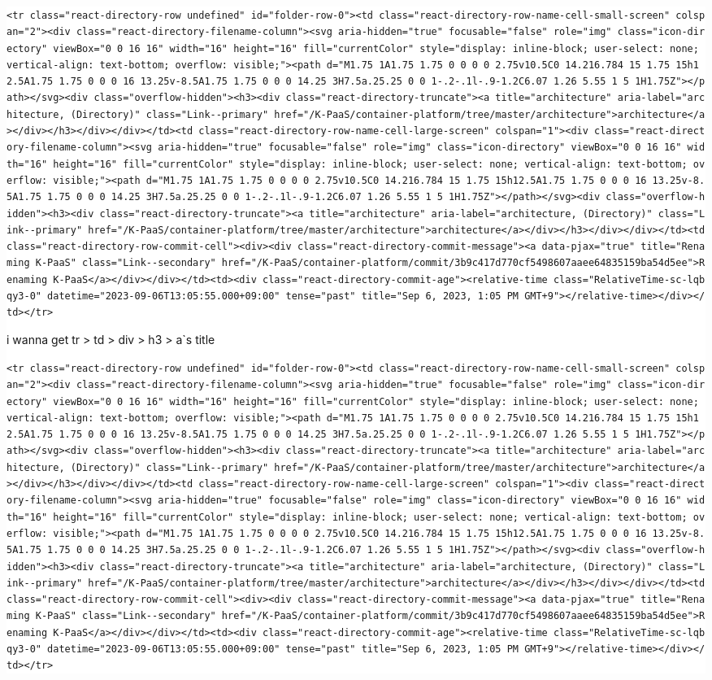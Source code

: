 
```
<tr class="react-directory-row undefined" id="folder-row-0"><td class="react-directory-row-name-cell-small-screen" colspan="2"><div class="react-directory-filename-column"><svg aria-hidden="true" focusable="false" role="img" class="icon-directory" viewBox="0 0 16 16" width="16" height="16" fill="currentColor" style="display: inline-block; user-select: none; vertical-align: text-bottom; overflow: visible;"><path d="M1.75 1A1.75 1.75 0 0 0 0 2.75v10.5C0 14.216.784 15 1.75 15h12.5A1.75 1.75 0 0 0 16 13.25v-8.5A1.75 1.75 0 0 0 14.25 3H7.5a.25.25 0 0 1-.2-.1l-.9-1.2C6.07 1.26 5.55 1 5 1H1.75Z"></path></svg><div class="overflow-hidden"><h3><div class="react-directory-truncate"><a title="architecture" aria-label="architecture, (Directory)" class="Link--primary" href="/K-PaaS/container-platform/tree/master/architecture">architecture</a></div></h3></div></div></td><td class="react-directory-row-name-cell-large-screen" colspan="1"><div class="react-directory-filename-column"><svg aria-hidden="true" focusable="false" role="img" class="icon-directory" viewBox="0 0 16 16" width="16" height="16" fill="currentColor" style="display: inline-block; user-select: none; vertical-align: text-bottom; overflow: visible;"><path d="M1.75 1A1.75 1.75 0 0 0 0 2.75v10.5C0 14.216.784 15 1.75 15h12.5A1.75 1.75 0 0 0 16 13.25v-8.5A1.75 1.75 0 0 0 14.25 3H7.5a.25.25 0 0 1-.2-.1l-.9-1.2C6.07 1.26 5.55 1 5 1H1.75Z"></path></svg><div class="overflow-hidden"><h3><div class="react-directory-truncate"><a title="architecture" aria-label="architecture, (Directory)" class="Link--primary" href="/K-PaaS/container-platform/tree/master/architecture">architecture</a></div></h3></div></div></td><td class="react-directory-row-commit-cell"><div><div class="react-directory-commit-message"><a data-pjax="true" title="Renaming K-PaaS" class="Link--secondary" href="/K-PaaS/container-platform/commit/3b9c417d770cf5498607aaee64835159ba54d5ee">Renaming K-PaaS</a></div></div></td><td><div class="react-directory-commit-age"><relative-time class="RelativeTime-sc-lqbqy3-0" datetime="2023-09-06T13:05:55.000+09:00" tense="past" title="Sep 6, 2023, 1:05 PM GMT+9"></relative-time></div></td></tr>
```
i wanna get tr > td > div > h3 > a`s title 




```
<tr class="react-directory-row undefined" id="folder-row-0"><td class="react-directory-row-name-cell-small-screen" colspan="2"><div class="react-directory-filename-column"><svg aria-hidden="true" focusable="false" role="img" class="icon-directory" viewBox="0 0 16 16" width="16" height="16" fill="currentColor" style="display: inline-block; user-select: none; vertical-align: text-bottom; overflow: visible;"><path d="M1.75 1A1.75 1.75 0 0 0 0 2.75v10.5C0 14.216.784 15 1.75 15h12.5A1.75 1.75 0 0 0 16 13.25v-8.5A1.75 1.75 0 0 0 14.25 3H7.5a.25.25 0 0 1-.2-.1l-.9-1.2C6.07 1.26 5.55 1 5 1H1.75Z"></path></svg><div class="overflow-hidden"><h3><div class="react-directory-truncate"><a title="architecture" aria-label="architecture, (Directory)" class="Link--primary" href="/K-PaaS/container-platform/tree/master/architecture">architecture</a></div></h3></div></div></td><td class="react-directory-row-name-cell-large-screen" colspan="1"><div class="react-directory-filename-column"><svg aria-hidden="true" focusable="false" role="img" class="icon-directory" viewBox="0 0 16 16" width="16" height="16" fill="currentColor" style="display: inline-block; user-select: none; vertical-align: text-bottom; overflow: visible;"><path d="M1.75 1A1.75 1.75 0 0 0 0 2.75v10.5C0 14.216.784 15 1.75 15h12.5A1.75 1.75 0 0 0 16 13.25v-8.5A1.75 1.75 0 0 0 14.25 3H7.5a.25.25 0 0 1-.2-.1l-.9-1.2C6.07 1.26 5.55 1 5 1H1.75Z"></path></svg><div class="overflow-hidden"><h3><div class="react-directory-truncate"><a title="architecture" aria-label="architecture, (Directory)" class="Link--primary" href="/K-PaaS/container-platform/tree/master/architecture">architecture</a></div></h3></div></div></td><td class="react-directory-row-commit-cell"><div><div class="react-directory-commit-message"><a data-pjax="true" title="Renaming K-PaaS" class="Link--secondary" href="/K-PaaS/container-platform/commit/3b9c417d770cf5498607aaee64835159ba54d5ee">Renaming K-PaaS</a></div></div></td><td><div class="react-directory-commit-age"><relative-time class="RelativeTime-sc-lqbqy3-0" datetime="2023-09-06T13:05:55.000+09:00" tense="past" title="Sep 6, 2023, 1:05 PM GMT+9"></relative-time></div></td></tr>
```
